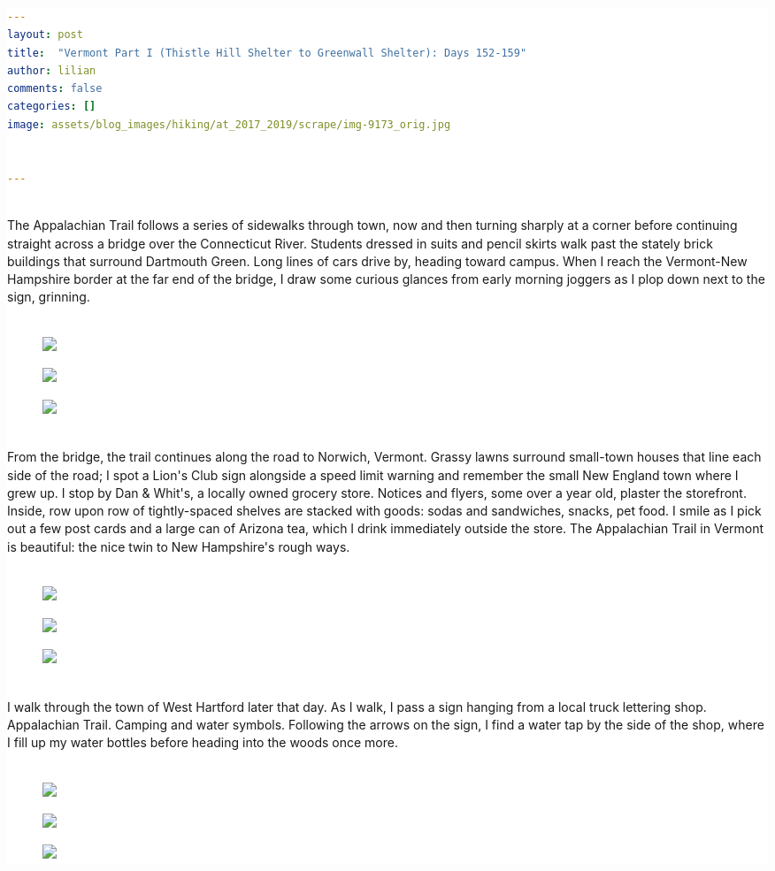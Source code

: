 ```yaml
---
layout: post  
title:  "Vermont Part I (Thistle Hill Shelter to Greenwall Shelter): Days 152-159"  
author: lilian  
comments: false  
categories: []  
image: assets/blog_images/hiking/at_2017_2019/scrape/img-9173_orig.jpg 
                  

---
```

<a></a><br>The Appalachian Trail follows a series of sidewalks through town, now and then turning sharply at a corner before continuing straight across a bridge over the Connecticut River. Students dressed in suits and pencil skirts walk past the stately brick buildings that surround Dartmouth Green. Long lines of cars drive by, heading toward campus. When I reach the Vermont-New Hampshire border at the far end of the bridge, I draw some curious glances from early morning joggers as I plop down next to the sign, grinning.<br><br>

<figure><img src="{{site.baseurl}}/assets/blog_images/hiking/at_2017_2019/scrape/img-9173_orig.jpg" ></figure>

<figure><img src="{{site.baseurl}}/assets/blog_images/hiking/at_2017_2019/scrape/img-9174_orig.jpg" ></figure>

<figure><img src="{{site.baseurl}}/assets/blog_images/hiking/at_2017_2019/scrape/img-9175_orig.jpg" ></figure>

<a></a><br>From the bridge, the trail continues along the road to Norwich, Vermont. Grassy lawns surround small-town houses that line each side of the road; I spot a Lion's Club sign alongside a speed limit warning and remember the small New England town where I grew up. I stop by Dan &amp; Whit's, a locally owned grocery store. Notices and flyers, some over a year old, plaster the storefront. Inside, row upon row of tightly-spaced shelves are stacked with goods: sodas and sandwiches, snacks, pet food. I smile as I pick out a few post cards and a large can of Arizona tea, which I drink immediately outside the store. The Appalachian Trail in Vermont is beautiful: the nice twin to New Hampshire's rough ways.<br><br>

<figure><img src="{{site.baseurl}}/assets/blog_images/hiking/at_2017_2019/scrape/img-9182_orig.jpg" ></figure>

<figure><img src="{{site.baseurl}}/assets/blog_images/hiking/at_2017_2019/scrape/img-9184_orig.jpg" ></figure>

<figure><img src="{{site.baseurl}}/assets/blog_images/hiking/at_2017_2019/scrape/img-9191_orig.jpg" ></figure>

<a></a><br>I walk through the town of West Hartford later that day. As I walk, I pass a sign hanging from a local truck lettering shop. Appalachian Trail. Camping and water symbols. Following the arrows on the sign, I find a water tap by the side of the shop, where I fill up my water bottles before heading into the woods once more.<br><br>

<figure><img src="{{site.baseurl}}/assets/blog_images/hiking/at_2017_2019/scrape/img-9192_orig.jpg" ></figure>

<figure><img src="{{site.baseurl}}/assets/blog_images/hiking/at_2017_2019/scrape/img-9193_orig.jpg" ></figure>

<figure><img src="{{site.baseurl}}/assets/blog_images/hiking/at_2017_2019/scrape/img-9196_orig.jpg" ></figure>

